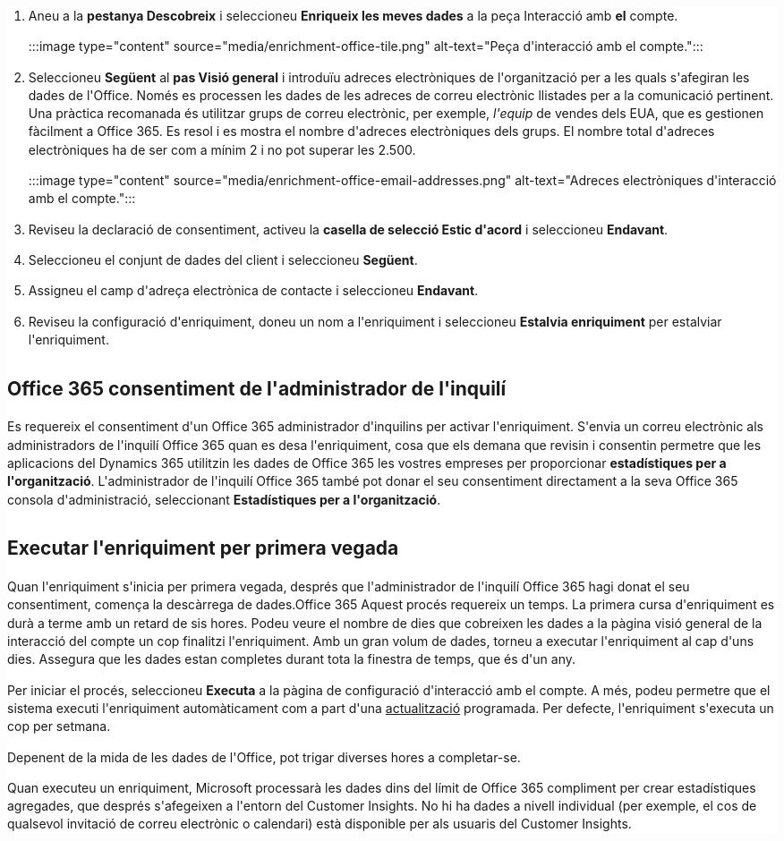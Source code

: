 1. Aneu a la **pestanya Descobreix** i seleccioneu **Enriqueix les meves dades** a la peça Interacció amb **el** compte.

   :::image type="content" source="media/enrichment-office-tile.png" alt-text="Peça d'interacció amb el compte.":::
   
1. Seleccioneu **Següent** al **pas Visió general** i introduïu adreces electròniques de l'organització per a les quals s'afegiran les dades de l'Office. Només es processen les dades de les adreces de correu electrònic llistades per a la comunicació pertinent. Una pràctica recomanada és utilitzar grups de correu electrònic, per exemple, *l'equip* de vendes dels EUA, que es gestionen fàcilment a Office 365. Es resol i es mostra el nombre d'adreces electròniques dels grups. El nombre total d'adreces electròniques ha de ser com a mínim 2 i no pot superar les 2.500.

   :::image type="content" source="media/enrichment-office-email-addresses.png" alt-text="Adreces electròniques d'interacció amb el compte.":::

1. Reviseu la declaració de consentiment, activeu la **casella de selecció Estic d'acord** i seleccioneu **Endavant**.

1. Seleccioneu el conjunt de dades del client i seleccioneu **Següent**.

1. Assigneu el camp d'adreça electrònica de contacte i seleccioneu **Endavant**.

1. Reviseu la configuració d'enriquiment, doneu un nom a l'enriquiment i seleccioneu **Estalvia enriquiment** per estalviar l'enriquiment.

## <a name="office-365-tenant-administrator-consent"></a>Office 365 consentiment de l'administrador de l'inquilí

Es requereix el consentiment d'un Office 365 administrador d'inquilins per activar l'enriquiment. S'envia un correu electrònic als administradors de l'inquilí Office 365 quan es desa l'enriquiment, cosa que els demana que revisin i consentin permetre que les aplicacions del Dynamics 365 utilitzin les dades de Office 365 les vostres empreses per proporcionar **estadístiques per a l'organització**. L'administrador de l'inquilí Office 365 també pot donar el seu consentiment directament a la seva Office 365 consola d'administració, seleccionant **Estadístiques per a l'organització**.

## <a name="running-the-enrichment-for-the-first-time"></a>Executar l'enriquiment per primera vegada

Quan l'enriquiment s'inicia per primera vegada, després que l'administrador de l'inquilí Office 365 hagi donat el seu consentiment, comença la descàrrega de dades.Office 365 Aquest procés requereix un temps. La primera cursa d'enriquiment es durà a terme amb un retard de sis hores. Podeu veure el nombre de dies que cobreixen les dades a la pàgina visió general de la interacció del compte un cop finalitzi l'enriquiment. Amb un gran volum de dades, torneu a executar l'enriquiment al cap d'uns dies. Assegura que les dades estan completes durant tota la finestra de temps, que és d'un any.

Per iniciar el procés, seleccioneu **Executa** a la pàgina de configuració d'interacció amb el compte. A més, podeu permetre que el sistema executi l'enriquiment automàticament com a part d'una [actualització](system.md#schedule-tab) programada. Per defecte, l'enriquiment s'executa un cop per setmana.

Depenent de la mida de les dades de l'Office, pot trigar diverses hores a completar-se.

Quan executeu un enriquiment, Microsoft processarà les dades dins del límit de Office 365 compliment per crear estadístiques agregades, que després s'afegeixen a l'entorn del Customer Insights. No hi ha dades a nivell individual (per exemple, el cos de qualsevol invitació de correu electrònic o calendari) està disponible per als usuaris del Customer Insights. 
